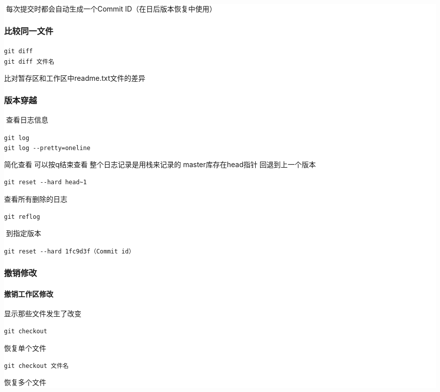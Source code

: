 ​		每次提交时都会自动生成一个Commit ID（在日后版本恢复中使用）

### 比较同一文件

```shell
git diff
git diff 文件名
```

比对暂存区和工作区中readme.txt文件的差异

### 版本穿越

​	查看日志信息

```shell
git log
git log --pretty=oneline
```

简化查看
可以按q结束查看
整个日志记录是用栈来记录的
master库存在head指针
回退到上一个版本

```shell
git reset --hard head~1
```

查看所有删除的日志

```shell
git reflog
```

​	到指定版本

```shell
git reset --hard 1fc9d3f（Commit id）
```

### 撤销修改

#### 撤销工作区修改

显示那些文件发生了改变

```shell
git checkout
```

恢复单个文件

```shell
git checkout 文件名
```

恢复多个文件
